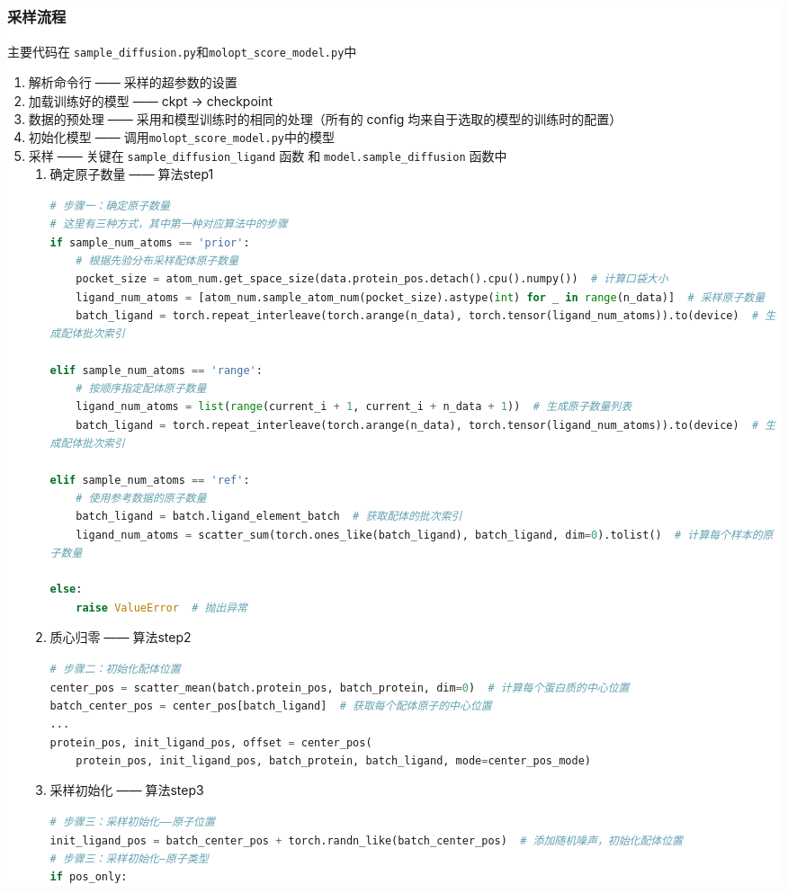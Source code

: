 ### 采样流程

主要代码在 `sample_diffusion.py`和`molopt_score_model.py`中

1. 解析命令行 —— 采样的超参数的设置
2. 加载训练好的模型 —— ckpt -> checkpoint
3. 数据的预处理 —— 采用和模型训练时的相同的处理（所有的 config 均来自于选取的模型的训练时的配置）
4. 初始化模型 —— 调用`molopt_score_model.py`中的模型
5. 采样 —— 关键在 `sample_diffusion_ligand` 函数 和 `model.sample_diffusion` 函数中
	1. 确定原子数量 —— 算法step1
		```python
		# 步骤一：确定原子数量
		# 这里有三种方式，其中第一种对应算法中的步骤
		if sample_num_atoms == 'prior':
			# 根据先验分布采样配体原子数量
			pocket_size = atom_num.get_space_size(data.protein_pos.detach().cpu().numpy())  # 计算口袋大小
			ligand_num_atoms = [atom_num.sample_atom_num(pocket_size).astype(int) for _ in range(n_data)]  # 采样原子数量
			batch_ligand = torch.repeat_interleave(torch.arange(n_data), torch.tensor(ligand_num_atoms)).to(device)  # 生成配体批次索引
			
		elif sample_num_atoms == 'range':
			# 按顺序指定配体原子数量
			ligand_num_atoms = list(range(current_i + 1, current_i + n_data + 1))  # 生成原子数量列表
			batch_ligand = torch.repeat_interleave(torch.arange(n_data), torch.tensor(ligand_num_atoms)).to(device)  # 生成配体批次索引
			
		elif sample_num_atoms == 'ref':
			# 使用参考数据的原子数量
			batch_ligand = batch.ligand_element_batch  # 获取配体的批次索引
			ligand_num_atoms = scatter_sum(torch.ones_like(batch_ligand), batch_ligand, dim=0).tolist()  # 计算每个样本的原子数量
			    
		else:
			raise ValueError  # 抛出异常
		```
	2. 质心归零 —— 算法step2
		```python
		# 步骤二：初始化配体位置
		center_pos = scatter_mean(batch.protein_pos, batch_protein, dim=0)  # 计算每个蛋白质的中心位置
		batch_center_pos = center_pos[batch_ligand]  # 获取每个配体原子的中心位置
		...
		protein_pos, init_ligand_pos, offset = center_pos(
			protein_pos, init_ligand_pos, batch_protein, batch_ligand, mode=center_pos_mode)
		```
	3. 采样初始化 —— 算法step3
		```python
		# 步骤三：采样初始化——原子位置
		init_ligand_pos = batch_center_pos + torch.randn_like(batch_center_pos)  # 添加随机噪声，初始化配体位置
		# 步骤三：采样初始化—原子类型
		if pos_only: